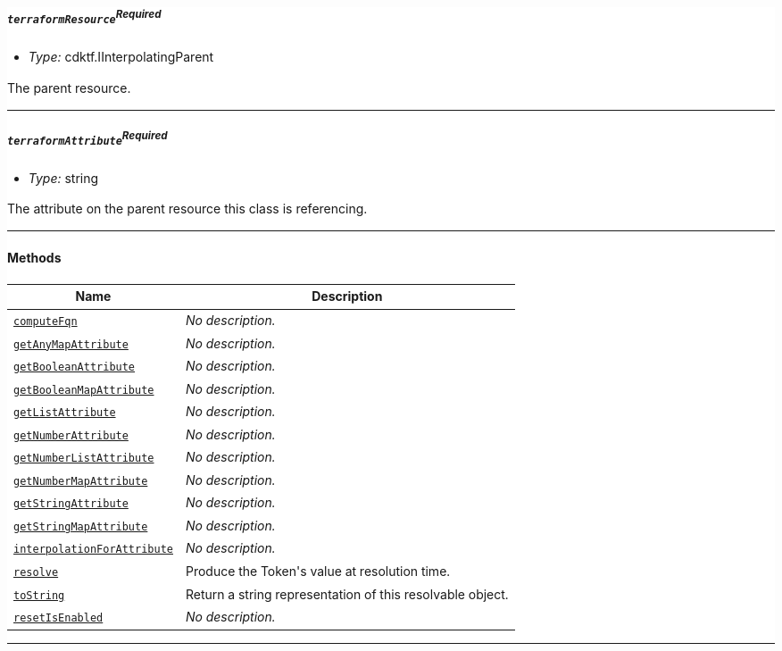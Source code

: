 
##### `terraformResource`<sup>Required</sup> <a name="terraformResource" id="rhizo-co-terraform-provider-oci.serviceMeshVirtualDeployment.ServiceMeshVirtualDeploymentAccessLoggingOutputReference.Initializer.parameter.terraformResource"></a>

- *Type:* cdktf.IInterpolatingParent

The parent resource.

---

##### `terraformAttribute`<sup>Required</sup> <a name="terraformAttribute" id="rhizo-co-terraform-provider-oci.serviceMeshVirtualDeployment.ServiceMeshVirtualDeploymentAccessLoggingOutputReference.Initializer.parameter.terraformAttribute"></a>

- *Type:* string

The attribute on the parent resource this class is referencing.

---

#### Methods <a name="Methods" id="Methods"></a>

| **Name** | **Description** |
| --- | --- |
| <code><a href="#rhizo-co-terraform-provider-oci.serviceMeshVirtualDeployment.ServiceMeshVirtualDeploymentAccessLoggingOutputReference.computeFqn">computeFqn</a></code> | *No description.* |
| <code><a href="#rhizo-co-terraform-provider-oci.serviceMeshVirtualDeployment.ServiceMeshVirtualDeploymentAccessLoggingOutputReference.getAnyMapAttribute">getAnyMapAttribute</a></code> | *No description.* |
| <code><a href="#rhizo-co-terraform-provider-oci.serviceMeshVirtualDeployment.ServiceMeshVirtualDeploymentAccessLoggingOutputReference.getBooleanAttribute">getBooleanAttribute</a></code> | *No description.* |
| <code><a href="#rhizo-co-terraform-provider-oci.serviceMeshVirtualDeployment.ServiceMeshVirtualDeploymentAccessLoggingOutputReference.getBooleanMapAttribute">getBooleanMapAttribute</a></code> | *No description.* |
| <code><a href="#rhizo-co-terraform-provider-oci.serviceMeshVirtualDeployment.ServiceMeshVirtualDeploymentAccessLoggingOutputReference.getListAttribute">getListAttribute</a></code> | *No description.* |
| <code><a href="#rhizo-co-terraform-provider-oci.serviceMeshVirtualDeployment.ServiceMeshVirtualDeploymentAccessLoggingOutputReference.getNumberAttribute">getNumberAttribute</a></code> | *No description.* |
| <code><a href="#rhizo-co-terraform-provider-oci.serviceMeshVirtualDeployment.ServiceMeshVirtualDeploymentAccessLoggingOutputReference.getNumberListAttribute">getNumberListAttribute</a></code> | *No description.* |
| <code><a href="#rhizo-co-terraform-provider-oci.serviceMeshVirtualDeployment.ServiceMeshVirtualDeploymentAccessLoggingOutputReference.getNumberMapAttribute">getNumberMapAttribute</a></code> | *No description.* |
| <code><a href="#rhizo-co-terraform-provider-oci.serviceMeshVirtualDeployment.ServiceMeshVirtualDeploymentAccessLoggingOutputReference.getStringAttribute">getStringAttribute</a></code> | *No description.* |
| <code><a href="#rhizo-co-terraform-provider-oci.serviceMeshVirtualDeployment.ServiceMeshVirtualDeploymentAccessLoggingOutputReference.getStringMapAttribute">getStringMapAttribute</a></code> | *No description.* |
| <code><a href="#rhizo-co-terraform-provider-oci.serviceMeshVirtualDeployment.ServiceMeshVirtualDeploymentAccessLoggingOutputReference.interpolationForAttribute">interpolationForAttribute</a></code> | *No description.* |
| <code><a href="#rhizo-co-terraform-provider-oci.serviceMeshVirtualDeployment.ServiceMeshVirtualDeploymentAccessLoggingOutputReference.resolve">resolve</a></code> | Produce the Token's value at resolution time. |
| <code><a href="#rhizo-co-terraform-provider-oci.serviceMeshVirtualDeployment.ServiceMeshVirtualDeploymentAccessLoggingOutputReference.toString">toString</a></code> | Return a string representation of this resolvable object. |
| <code><a href="#rhizo-co-terraform-provider-oci.serviceMeshVirtualDeployment.ServiceMeshVirtualDeploymentAccessLoggingOutputReference.resetIsEnabled">resetIsEnabled</a></code> | *No description.* |

---
